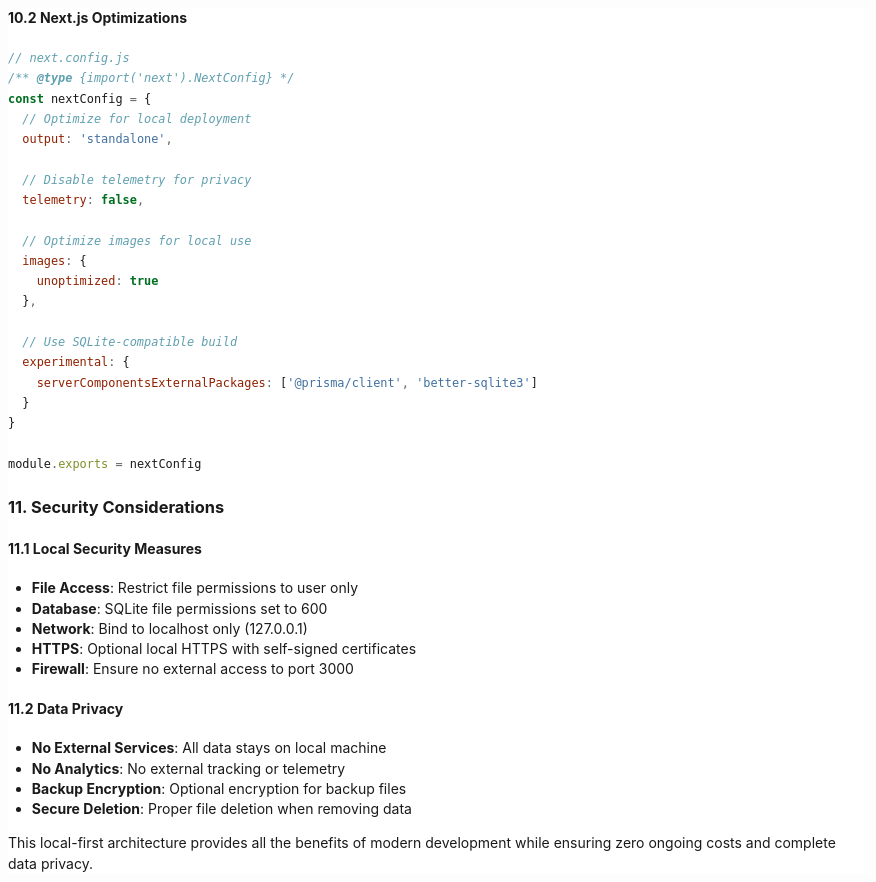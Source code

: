#### 10.2 Next.js Optimizations
```javascript
// next.config.js
/** @type {import('next').NextConfig} */
const nextConfig = {
  // Optimize for local deployment
  output: 'standalone',
  
  // Disable telemetry for privacy
  telemetry: false,
  
  // Optimize images for local use
  images: {
    unoptimized: true
  },
  
  // Use SQLite-compatible build
  experimental: {
    serverComponentsExternalPackages: ['@prisma/client', 'better-sqlite3']
  }
}

module.exports = nextConfig
```

### 11. Security Considerations

#### 11.1 Local Security Measures
- **File Access**: Restrict file permissions to user only
- **Database**: SQLite file permissions set to 600
- **Network**: Bind to localhost only (127.0.0.1)
- **HTTPS**: Optional local HTTPS with self-signed certificates
- **Firewall**: Ensure no external access to port 3000

#### 11.2 Data Privacy
- **No External Services**: All data stays on local machine
- **No Analytics**: No external tracking or telemetry
- **Backup Encryption**: Optional encryption for backup files
- **Secure Deletion**: Proper file deletion when removing data

This local-first architecture provides all the benefits of modern development while ensuring zero ongoing costs and complete data privacy. 